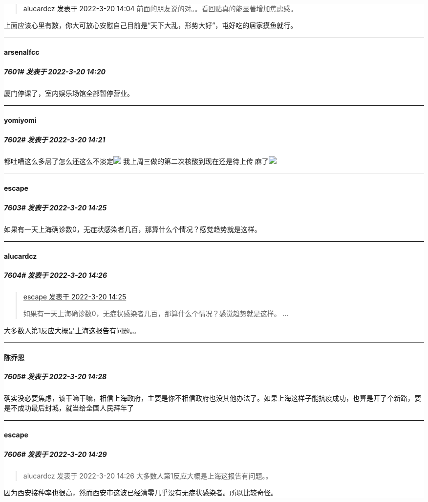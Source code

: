 <blockquote><a href="httphttps://bbs.saraba1st.com/2b/forum.php?mod=redirect&amp;goto=findpost&amp;pid=55115539&amp;ptid=2039346" target="_blank">alucardcz 发表于 2022-3-20 14:04</a>
前面的朋友说的对。。看回贴真的能显著增加焦虑感。</blockquote>
上面应该心里有数，你大可放心安慰自己目前是“天下大乱，形势大好”，屯好吃的居家摸鱼就行。

*****

####  arsenalfcc  
##### 7601#       发表于 2022-3-20 14:20

厦门停课了，室内娱乐场馆全部暂停营业。

*****

####  yomiyomi  
##### 7602#       发表于 2022-3-20 14:21

都吐嘈这么多层了怎么还这么不淡定<img src="https://static.saraba1st.com/image/smiley/face2017/009.gif" referrerpolicy="no-referrer">
我上周三做的第二次核酸到现在还是待上传 麻了<img src="https://static.saraba1st.com/image/smiley/face2017/035.png" referrerpolicy="no-referrer">

*****

####  escape  
##### 7603#       发表于 2022-3-20 14:25

如果有一天上海确诊数0，无症状感染者几百，那算什么个情况？感觉趋势就是这样。

*****

####  alucardcz  
##### 7604#       发表于 2022-3-20 14:26

<blockquote><a href="httphttps://bbs.saraba1st.com/2b/forum.php?mod=redirect&amp;goto=findpost&amp;pid=55115752&amp;ptid=2039346" target="_blank">escape 发表于 2022-3-20 14:25</a>

如果有一天上海确诊数0，无症状感染者几百，那算什么个情况？感觉趋势就是这样。 ...</blockquote>
大多数人第1反应大概是上海这报告有问题。。



*****

####  陈乔恩  
##### 7605#       发表于 2022-3-20 14:28

确实没必要焦虑，该干嘛干嘛，相信上海政府，主要是你不相信政府也没其他办法了。如果上海这样子能抗疫成功，也算是开了个新路，要是不成功最后封城，就当给全国人民拜年了

*****

####  escape  
##### 7606#       发表于 2022-3-20 14:29

<blockquote>alucardcz 发表于 2022-3-20 14:26
大多数人第1反应大概是上海这报告有问题。。</blockquote>
因为西安接种率也很高，然而西安市这波已经清零几乎没有无症状感染者。所以比较奇怪。
